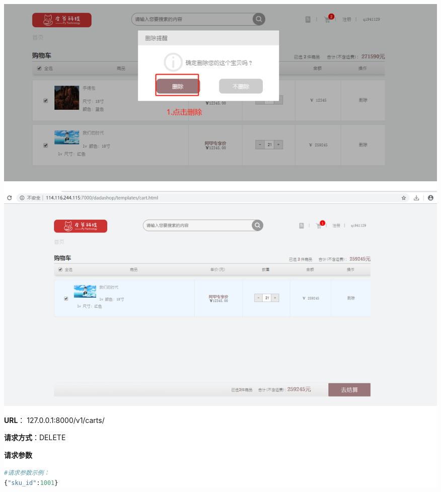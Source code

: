 ![1574783416421](images/1574783416421.png)

![1574783443996](images/1574783443996.png)



**URL**： 127.0.0.1:8000/v1/carts/<username> 

**请求方式**：DELETE

**请求参数**

```python
#请求参数示例： 
{"sku_id":1001}
```

